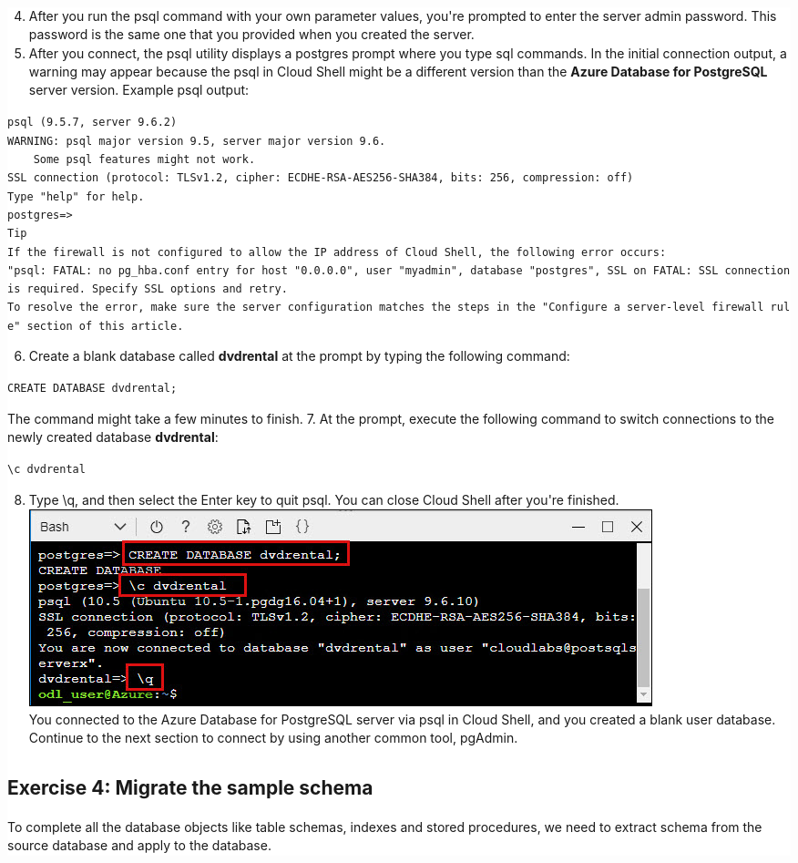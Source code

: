 4. After you run the psql command with your own parameter values, you're prompted to enter the server admin password. This password is the same one that you provided when you created the server.<br/>
5. After you connect, the psql utility displays a postgres prompt where you type sql commands. In the initial connection output, a warning may appear because the psql in Cloud Shell might be a different version than the **Azure Database for PostgreSQL** server version.
Example psql output:
```
psql (9.5.7, server 9.6.2)
WARNING: psql major version 9.5, server major version 9.6.
    Some psql features might not work.
SSL connection (protocol: TLSv1.2, cipher: ECDHE-RSA-AES256-SHA384, bits: 256, compression: off)
Type "help" for help.
postgres=> 
Tip
If the firewall is not configured to allow the IP address of Cloud Shell, the following error occurs:
"psql: FATAL: no pg_hba.conf entry for host "0.0.0.0", user "myadmin", database "postgres", SSL on FATAL: SSL connection is required. Specify SSL options and retry.
To resolve the error, make sure the server configuration matches the steps in the "Configure a server-level firewall rule" section of this article.
```
6.	Create a blank database called **dvdrental** at the prompt by typing the following command:
```
CREATE DATABASE dvdrental;
```
The command might take a few minutes to finish.
7.	At the prompt, execute the following command to switch connections to the newly created database **dvdrental**:
```
\c dvdrental
```
8.	Type \q, and then select the Enter key to quit psql. You can close Cloud Shell after you're finished.<br/>
<img src="images/new5.jpg"/><br/>
You connected to the Azure Database for PostgreSQL server via psql in Cloud Shell, and you created a blank user database. Continue to the next section to connect by using another common tool, pgAdmin.


## Exercise 4: Migrate the sample schema
To complete all the database objects like table schemas, indexes and stored procedures, we need to extract schema from the source database and apply to the database.<br/>
